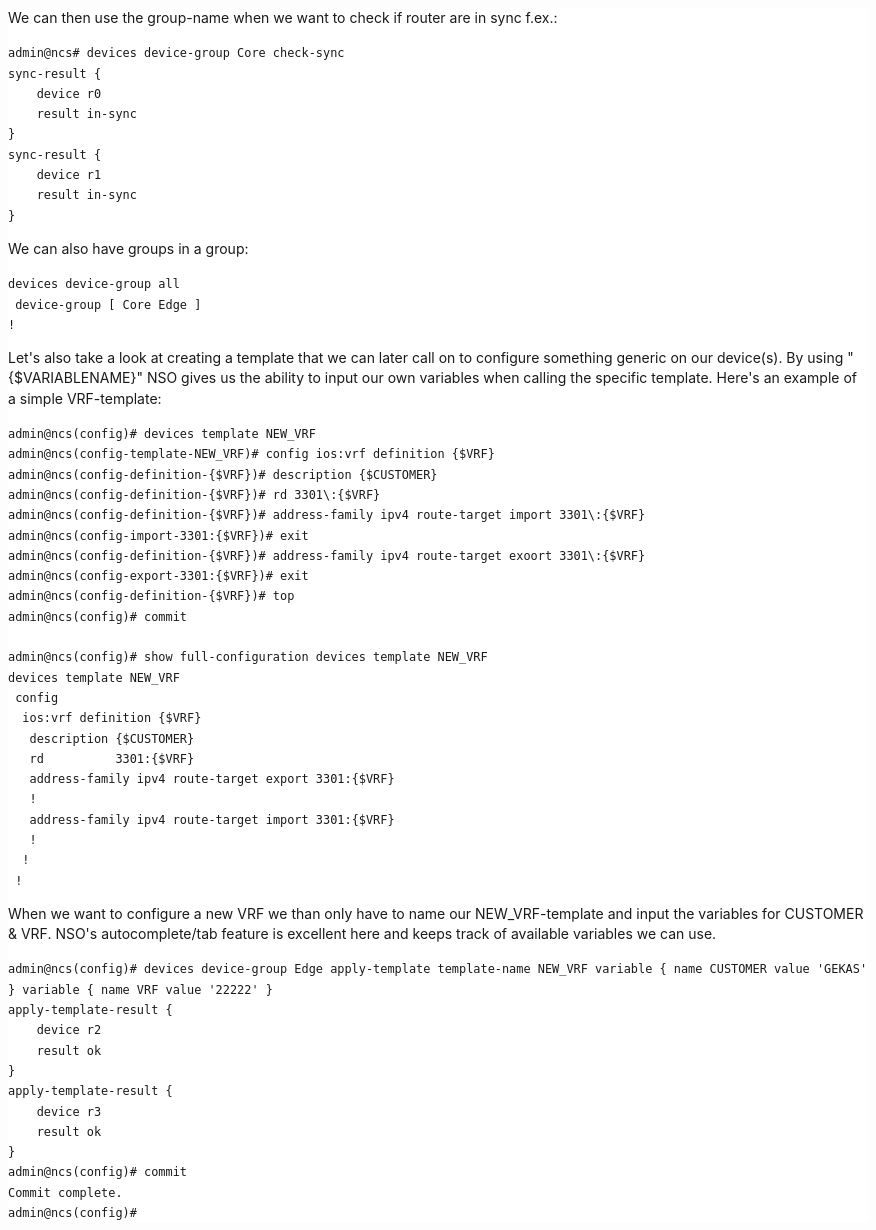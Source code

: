 We can then use the group-name when we want to check if router are in sync f.ex.:

    admin@ncs# devices device-group Core check-sync 
    sync-result {
        device r0
        result in-sync
    }
    sync-result {
        device r1
        result in-sync
    }

We can also have groups in a group:

    devices device-group all
     device-group [ Core Edge ]
    !

Let's also take a look at creating a template that we can later call on to configure something generic on our device(s). By using "{$VARIABLENAME}" NSO gives us the ability to input our own variables when calling the specific template. Here's an example of a simple VRF-template:

    admin@ncs(config)# devices template NEW_VRF
    admin@ncs(config-template-NEW_VRF)# config ios:vrf definition {$VRF}
    admin@ncs(config-definition-{$VRF})# description {$CUSTOMER}
    admin@ncs(config-definition-{$VRF})# rd 3301\:{$VRF}
    admin@ncs(config-definition-{$VRF})# address-family ipv4 route-target import 3301\:{$VRF}
    admin@ncs(config-import-3301:{$VRF})# exit
    admin@ncs(config-definition-{$VRF})# address-family ipv4 route-target exoort 3301\:{$VRF}
    admin@ncs(config-export-3301:{$VRF})# exit
    admin@ncs(config-definition-{$VRF})# top
    admin@ncs(config)# commit
    
    admin@ncs(config)# show full-configuration devices template NEW_VRF 
    devices template NEW_VRF
     config
      ios:vrf definition {$VRF}
       description {$CUSTOMER}
       rd          3301:{$VRF}
       address-family ipv4 route-target export 3301:{$VRF}
       !
       address-family ipv4 route-target import 3301:{$VRF}
       !
      !
     !

When we want to configure a new VRF we than only have to name our NEW\_VRF-template and input the variables for CUSTOMER & VRF. NSO's autocomplete/tab feature is excellent here and keeps track of available variables we can use.

    admin@ncs(config)# devices device-group Edge apply-template template-name NEW_VRF variable { name CUSTOMER value 'GEKAS' } variable { name VRF value '22222' }
    apply-template-result {
        device r2
        result ok
    }
    apply-template-result {
        device r3
        result ok
    }
    admin@ncs(config)# commit
    Commit complete.
    admin@ncs(config)# 
    